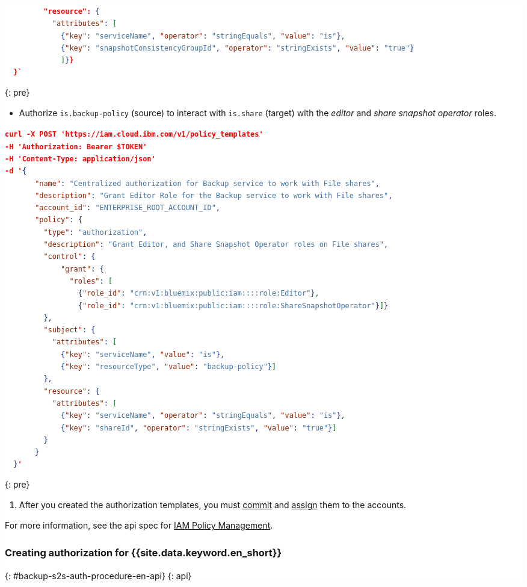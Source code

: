    ```json
            "resource": {
              "attributes": [
                {"key": "serviceName", "operator": "stringEquals", "value": "is"},
                {"key": "snapshotConsistencyGroupId", "operator": "stringExists", "value": "true"}
                ]}}
     }`
   ```
   {: pre}

   * Authorize `is.backup-policy` (source) to interact with `is.share` (target) with the _editor_ and _share snapshot operator_ roles.
  
   ```json
   curl -X POST 'https://iam.cloud.ibm.com/v1/policy_templates' 
   -H 'Authorization: Bearer $TOKEN' 
   -H 'Content-Type: application/json' 
   -d '{
          "name": "Centralized authorization for Backup service to work with File shares",
          "description": "Grant Editor Role for the Backup service to work with File shares",
          "account_id": "ENTERPRISE_ROOT_ACCOUNT_ID",
          "policy": {
            "type": "authorization",
            "description": "Grant Editor, and Share Snapshot Operator roles on File shares",
            "control": {
                "grant": {
                  "roles": [
                    {"role_id": "crn:v1:bluemix:public:iam::::role:Editor"},
                    {"role_id": "crn:v1:bluemix:public:iam::::role:ShareSnapshotOperator"}]}
            },
            "subject": {
              "attributes": [
                {"key": "serviceName", "value": "is"},
                {"key": "resourceType", "value": "backup-policy"}]
            },
            "resource": {
              "attributes": [
                {"key": "serviceName", "operator": "stringEquals", "value": "is"},
                {"key": "shareId", "operator": "stringExists", "value": "true"}]
            }
          }
     }'
   ```
   {: pre}

1. After you created the authorization templates, you must [commit](/apidocs/iam-policy-management#commit-policy-template) and [assign](/apidocs/iam-policy-management#create-policy-template-assignment) them to the accounts.   
      
For more information, see the api spec for [IAM Policy Management](/apidocs/iam-policy-management#create-policy-template).

### Creating authorization for {{site.data.keyword.en_short}}
{: #backup-s2s-auth-procedure-en-api}
{: api}
